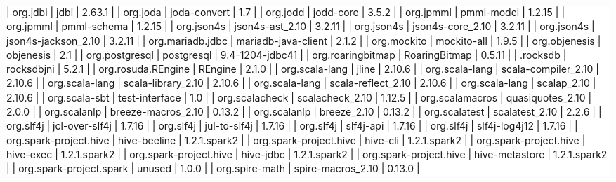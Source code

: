 | org.jdbi                                | jdbi                                      | 2.63.1                            |
| org.joda                                | joda-convert                              | 1.7                               |
| org.jodd                                | jodd-core                                 | 3.5.2                             |
| org.jpmml                               | pmml-model                                | 1.2.15                            |
| org.jpmml                               | pmml-schema                               | 1.2.15                            |
| org.json4s                              | json4s-ast_2.10                           | 3.2.11                            |
| org.json4s                              | json4s-core_2.10                          | 3.2.11                            |
| org.json4s                              | json4s-jackson_2.10                       | 3.2.11                            |
| org.mariadb.jdbc                        | mariadb-java-client                       | 2.1.2                             |
| org.mockito                             | mockito-all                               | 1.9.5                             |
| org.objenesis                           | objenesis                                 | 2.1                               |
| org.postgresql                          | postgresql                                | 9.4-1204-jdbc41                   |
| org.roaringbitmap                       | RoaringBitmap                             | 0.5.11                            |
| .rocksdb                             | rocksdbjni                                | 5.2.1                             |
| org.rosuda.REngine                      | REngine                                   | 2.1.0                             |
| org.scala-lang                          | jline                                     | 2.10.6                            |
| org.scala-lang                          | scala-compiler_2.10                       | 2.10.6                            |
| org.scala-lang                          | scala-library_2.10                        | 2.10.6                            |
| org.scala-lang                          | scala-reflect_2.10                        | 2.10.6                            |
| org.scala-lang                          | scalap_2.10                               | 2.10.6                            |
| org.scala-sbt                           | test-interface                            | 1.0                               |
| org.scalacheck                          | scalacheck_2.10                           | 1.12.5                            |
| org.scalamacros                         | quasiquotes_2.10                          | 2.0.0                             |
| org.scalanlp                            | breeze-macros_2.10                        | 0.13.2                            |
| org.scalanlp                            | breeze_2.10                               | 0.13.2                            |
| org.scalatest                           | scalatest_2.10                            | 2.2.6                             |
| org.slf4j                               | jcl-over-slf4j                            | 1.7.16                            |
| org.slf4j                               | jul-to-slf4j                              | 1.7.16                            |
| org.slf4j                               | slf4j-api                                 | 1.7.16                            |
| org.slf4j                               | slf4j-log4j12                             | 1.7.16                            |
| org.spark-project.hive                  | hive-beeline                              | 1.2.1.spark2                      |
| org.spark-project.hive                  | hive-cli                                  | 1.2.1.spark2                      |
| org.spark-project.hive                  | hive-exec                                 | 1.2.1.spark2                      |
| org.spark-project.hive                  | hive-jdbc                                 | 1.2.1.spark2                      |
| org.spark-project.hive                  | hive-metastore                            | 1.2.1.spark2                      |
| org.spark-project.spark                 | unused                                    | 1.0.0                             |
| org.spire-math                          | spire-macros_2.10                         | 0.13.0                            |
